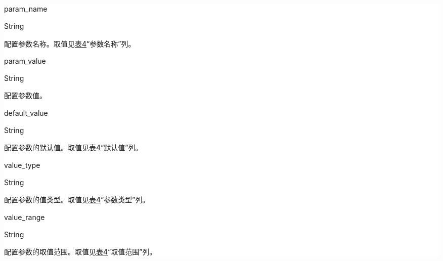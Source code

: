 </td>
</tr>
<tr id="row996712453534"><td class="cellrowborder" valign="top" width="25%" headers="mcps1.2.4.1.1 "><p id="p29671245185310"><a name="p29671245185310"></a><a name="p29671245185310"></a>param_name</p>
</td>
<td class="cellrowborder" valign="top" width="19%" headers="mcps1.2.4.1.2 "><p id="p1996744518538"><a name="p1996744518538"></a><a name="p1996744518538"></a>String</p>
</td>
<td class="cellrowborder" valign="top" width="56.00000000000001%" headers="mcps1.2.4.1.3 "><p id="p149681457534"><a name="p149681457534"></a><a name="p149681457534"></a>配置参数名称。取值见<a href="#table2483164310163">表4</a>“参数名称”列。</p>
</td>
</tr>
<tr id="row1896844513533"><td class="cellrowborder" valign="top" width="25%" headers="mcps1.2.4.1.1 "><p id="p11968174517535"><a name="p11968174517535"></a><a name="p11968174517535"></a>param_value</p>
</td>
<td class="cellrowborder" valign="top" width="19%" headers="mcps1.2.4.1.2 "><p id="p14968164505312"><a name="p14968164505312"></a><a name="p14968164505312"></a>String</p>
</td>
<td class="cellrowborder" valign="top" width="56.00000000000001%" headers="mcps1.2.4.1.3 "><p id="p3968114517538"><a name="p3968114517538"></a><a name="p3968114517538"></a>配置参数值。</p>
</td>
</tr>
<tr id="row39681745175317"><td class="cellrowborder" valign="top" width="25%" headers="mcps1.2.4.1.1 "><p id="p4968194545312"><a name="p4968194545312"></a><a name="p4968194545312"></a>default_value</p>
</td>
<td class="cellrowborder" valign="top" width="19%" headers="mcps1.2.4.1.2 "><p id="p8968245125317"><a name="p8968245125317"></a><a name="p8968245125317"></a>String</p>
</td>
<td class="cellrowborder" valign="top" width="56.00000000000001%" headers="mcps1.2.4.1.3 "><p id="p8968174518539"><a name="p8968174518539"></a><a name="p8968174518539"></a>配置参数的默认值。取值见<a href="#table2483164310163">表4</a>“默认值”列。</p>
</td>
</tr>
<tr id="row2968114565318"><td class="cellrowborder" valign="top" width="25%" headers="mcps1.2.4.1.1 "><p id="p169682045105320"><a name="p169682045105320"></a><a name="p169682045105320"></a>value_type</p>
</td>
<td class="cellrowborder" valign="top" width="19%" headers="mcps1.2.4.1.2 "><p id="p69681745185319"><a name="p69681745185319"></a><a name="p69681745185319"></a>String</p>
</td>
<td class="cellrowborder" valign="top" width="56.00000000000001%" headers="mcps1.2.4.1.3 "><p id="p14968124595312"><a name="p14968124595312"></a><a name="p14968124595312"></a>配置参数的值类型。取值见<a href="#table2483164310163">表4</a>“参数类型”列。</p>
</td>
</tr>
<tr id="row199681245175314"><td class="cellrowborder" valign="top" width="25%" headers="mcps1.2.4.1.1 "><p id="p696814515531"><a name="p696814515531"></a><a name="p696814515531"></a>value_range</p>
</td>
<td class="cellrowborder" valign="top" width="19%" headers="mcps1.2.4.1.2 "><p id="p4968144519534"><a name="p4968144519534"></a><a name="p4968144519534"></a>String</p>
</td>
<td class="cellrowborder" valign="top" width="56.00000000000001%" headers="mcps1.2.4.1.3 "><p id="p296811453533"><a name="p296811453533"></a><a name="p296811453533"></a>配置参数的取值范围。取值见<a href="#table2483164310163">表4</a>“取值范围”列。</p>
</td>
</tr>
</tbody>
</table>
